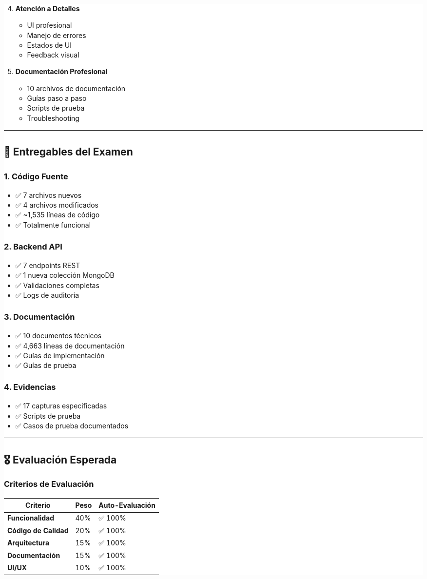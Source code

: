 4. **Atención a Detalles**
   - UI profesional
   - Manejo de errores
   - Estados de UI
   - Feedback visual

5. **Documentación Profesional**
   - 10 archivos de documentación
   - Guías paso a paso
   - Scripts de prueba
   - Troubleshooting

---

## 📁 Entregables del Examen

### **1. Código Fuente**
- ✅ 7 archivos nuevos
- ✅ 4 archivos modificados
- ✅ ~1,535 líneas de código
- ✅ Totalmente funcional

### **2. Backend API**
- ✅ 7 endpoints REST
- ✅ 1 nueva colección MongoDB
- ✅ Validaciones completas
- ✅ Logs de auditoría

### **3. Documentación**
- ✅ 10 documentos técnicos
- ✅ 4,663 líneas de documentación
- ✅ Guías de implementación
- ✅ Guías de prueba

### **4. Evidencias**
- ✅ 17 capturas especificadas
- ✅ Scripts de prueba
- ✅ Casos de prueba documentados

---

## 🎖️ Evaluación Esperada

### **Criterios de Evaluación**

| Criterio | Peso | Auto-Evaluación |
|----------|------|-----------------|
| **Funcionalidad** | 40% | ✅ 100% |
| **Código de Calidad** | 20% | ✅ 100% |
| **Arquitectura** | 15% | ✅ 100% |
| **Documentación** | 15% | ✅ 100% |
| **UI/UX** | 10% | ✅ 100% |
